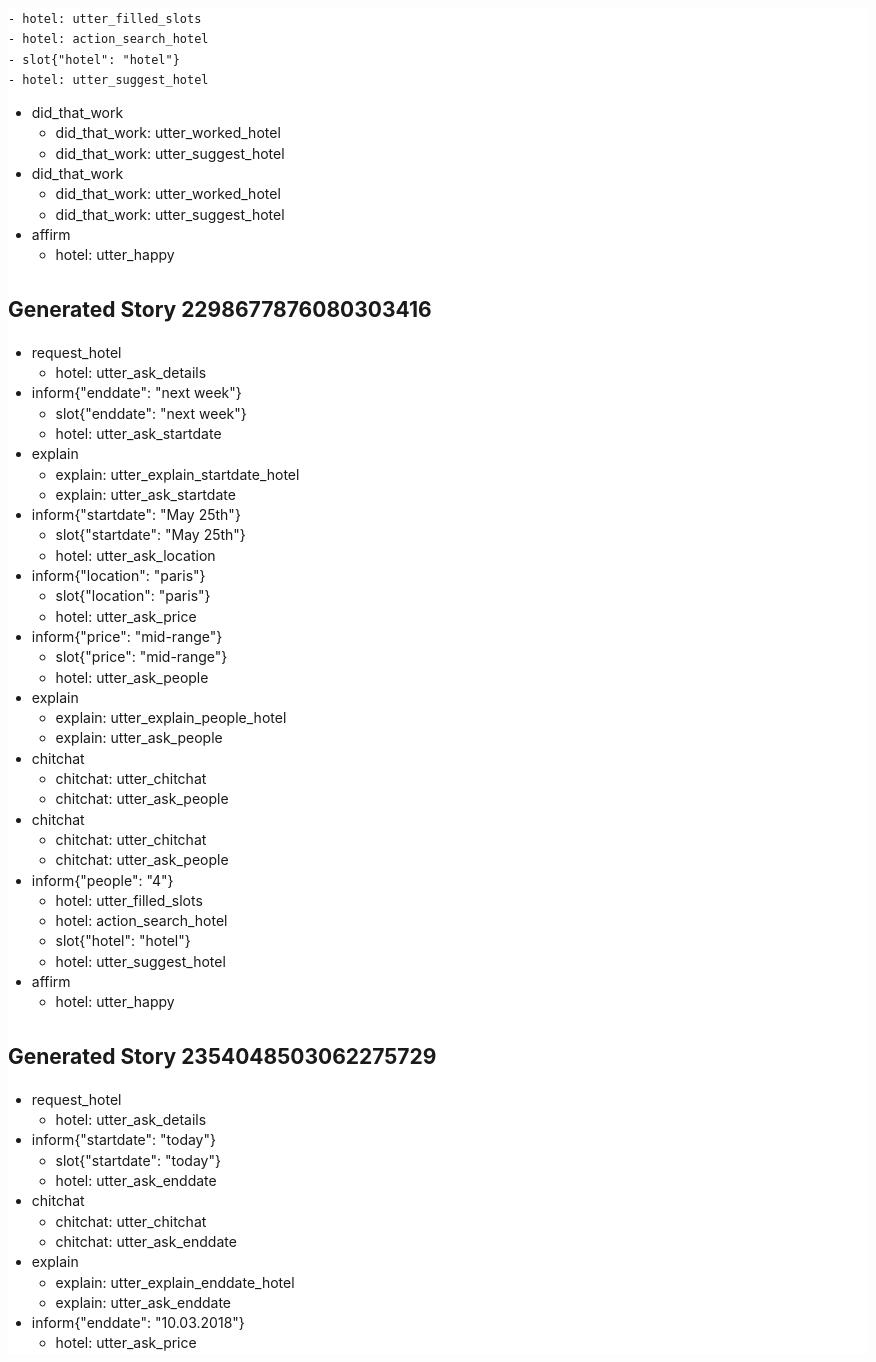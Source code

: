     - hotel: utter_filled_slots
    - hotel: action_search_hotel
    - slot{"hotel": "hotel"}
    - hotel: utter_suggest_hotel
* did_that_work
    - did_that_work: utter_worked_hotel
    - did_that_work: utter_suggest_hotel
* did_that_work
    - did_that_work: utter_worked_hotel
    - did_that_work: utter_suggest_hotel
* affirm
    - hotel: utter_happy

## Generated Story 2298677876080303416
* request_hotel
    - hotel: utter_ask_details
* inform{"enddate": "next week"}
    - slot{"enddate": "next week"}
    - hotel: utter_ask_startdate
* explain
    - explain: utter_explain_startdate_hotel
    - explain: utter_ask_startdate
* inform{"startdate": "May 25th"}
    - slot{"startdate": "May 25th"}
    - hotel: utter_ask_location
* inform{"location": "paris"}
    - slot{"location": "paris"}
    - hotel: utter_ask_price
* inform{"price": "mid-range"}
    - slot{"price": "mid-range"}
    - hotel: utter_ask_people
* explain
    - explain: utter_explain_people_hotel
    - explain: utter_ask_people
* chitchat
    - chitchat: utter_chitchat
    - chitchat: utter_ask_people
* chitchat
    - chitchat: utter_chitchat
    - chitchat: utter_ask_people
* inform{"people": "4"}
    - hotel: utter_filled_slots
    - hotel: action_search_hotel
    - slot{"hotel": "hotel"}
    - hotel: utter_suggest_hotel
* affirm
    - hotel: utter_happy

## Generated Story 2354048503062275729
* request_hotel
    - hotel: utter_ask_details
* inform{"startdate": "today"}
    - slot{"startdate": "today"}
    - hotel: utter_ask_enddate
* chitchat
    - chitchat: utter_chitchat
    - chitchat: utter_ask_enddate
* explain
    - explain: utter_explain_enddate_hotel
    - explain: utter_ask_enddate
* inform{"enddate": "10.03.2018"}
    - hotel: utter_ask_price